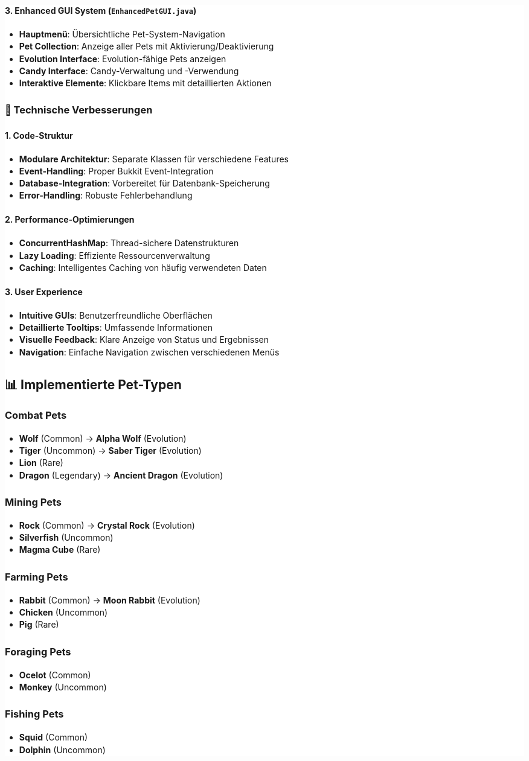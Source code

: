 #### 3. **Enhanced GUI System** (`EnhancedPetGUI.java`)
- **Hauptmenü**: Übersichtliche Pet-System-Navigation
- **Pet Collection**: Anzeige aller Pets mit Aktivierung/Deaktivierung
- **Evolution Interface**: Evolution-fähige Pets anzeigen
- **Candy Interface**: Candy-Verwaltung und -Verwendung
- **Interaktive Elemente**: Klickbare Items mit detaillierten Aktionen

### 🔧 Technische Verbesserungen

#### 1. **Code-Struktur**
- **Modulare Architektur**: Separate Klassen für verschiedene Features
- **Event-Handling**: Proper Bukkit Event-Integration
- **Database-Integration**: Vorbereitet für Datenbank-Speicherung
- **Error-Handling**: Robuste Fehlerbehandlung

#### 2. **Performance-Optimierungen**
- **ConcurrentHashMap**: Thread-sichere Datenstrukturen
- **Lazy Loading**: Effiziente Ressourcenverwaltung
- **Caching**: Intelligentes Caching von häufig verwendeten Daten

#### 3. **User Experience**
- **Intuitive GUIs**: Benutzerfreundliche Oberflächen
- **Detaillierte Tooltips**: Umfassende Informationen
- **Visuelle Feedback**: Klare Anzeige von Status und Ergebnissen
- **Navigation**: Einfache Navigation zwischen verschiedenen Menüs

## 📊 Implementierte Pet-Typen

### Combat Pets
- **Wolf** (Common) → **Alpha Wolf** (Evolution)
- **Tiger** (Uncommon) → **Saber Tiger** (Evolution)
- **Lion** (Rare)
- **Dragon** (Legendary) → **Ancient Dragon** (Evolution)

### Mining Pets
- **Rock** (Common) → **Crystal Rock** (Evolution)
- **Silverfish** (Uncommon)
- **Magma Cube** (Rare)

### Farming Pets
- **Rabbit** (Common) → **Moon Rabbit** (Evolution)
- **Chicken** (Uncommon)
- **Pig** (Rare)

### Foraging Pets
- **Ocelot** (Common)
- **Monkey** (Uncommon)

### Fishing Pets
- **Squid** (Common)
- **Dolphin** (Uncommon)
